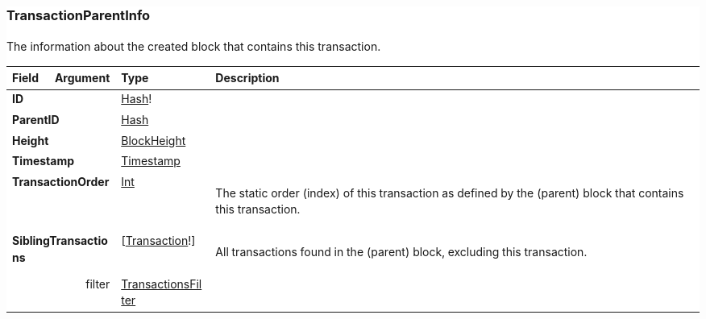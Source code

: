 ### TransactionParentInfo

The information about the created block that contains this transaction.

<table>
<thead>
<tr>
<th align="left">Field</th>
<th align="right">Argument</th>
<th align="left">Type</th>
<th align="left">Description</th>
</tr>
</thead>
<tbody>
<tr>
<td colspan="2" valign="top"><strong>ID</strong></td>
<td valign="top"><a href="#hash">Hash</a>!</td>
<td></td>
</tr>
<tr>
<td colspan="2" valign="top"><strong>ParentID</strong></td>
<td valign="top"><a href="#hash">Hash</a></td>
<td></td>
</tr>
<tr>
<td colspan="2" valign="top"><strong>Height</strong></td>
<td valign="top"><a href="#blockheight">BlockHeight</a></td>
<td></td>
</tr>
<tr>
<td colspan="2" valign="top"><strong>Timestamp</strong></td>
<td valign="top"><a href="#timestamp">Timestamp</a></td>
<td></td>
</tr>
<tr>
<td colspan="2" valign="top"><strong>TransactionOrder</strong></td>
<td valign="top"><a href="#int">Int</a></td>
<td>

The static order (index) of this transaction
as defined by the (parent) block that contains this transaction.

</td>
</tr>
<tr>
<td colspan="2" valign="top"><strong>SiblingTransactions</strong></td>
<td valign="top">[<a href="#transaction">Transaction</a>!]</td>
<td>

All transactions found in the (parent) block,
excluding this transaction.

</td>
</tr>
<tr>
<td colspan="2" align="right" valign="top">filter</td>
<td valign="top"><a href="#transactionsfilter">TransactionsFilter</a></td>
<td></td>
</tr>
</tbody>
</table>

